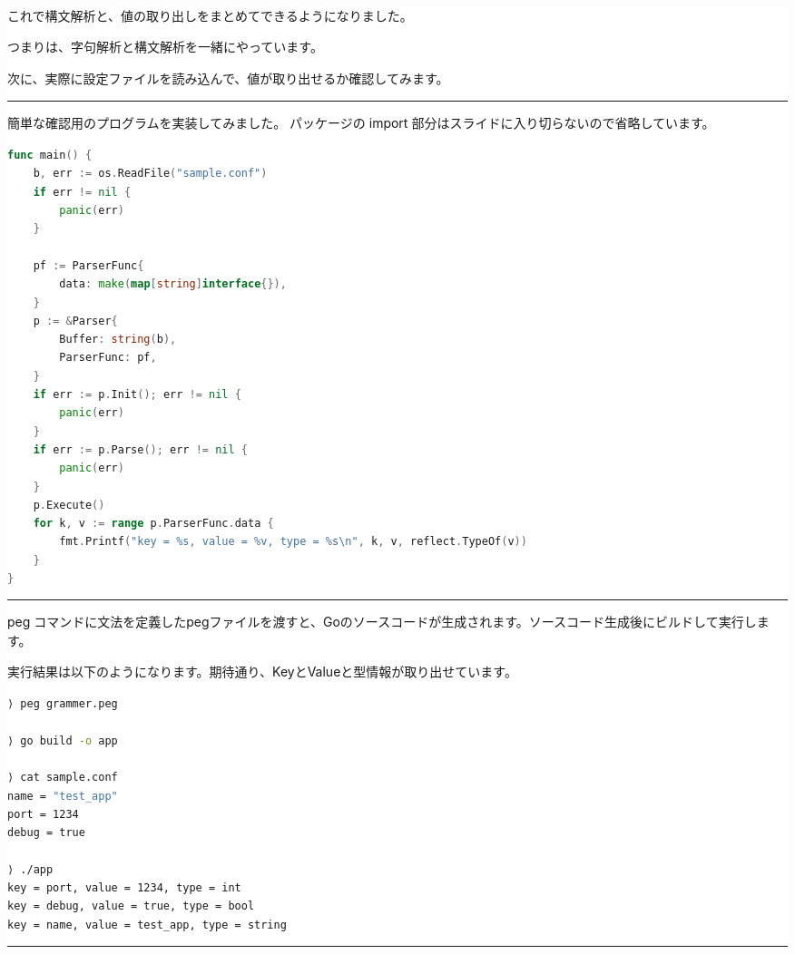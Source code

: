 
これで構文解析と、値の取り出しをまとめてできるようになりました。

つまりは、字句解析と構文解析を一緒にやっています。

次に、実際に設定ファイルを読み込んで、値が取り出せるか確認してみます。

---

簡単な確認用のプログラムを実装してみました。
パッケージの import 部分はスライドに入り切らないので省略しています。

```go
func main() {
	b, err := os.ReadFile("sample.conf")
	if err != nil {
		panic(err)
	}

	pf := ParserFunc{
		data: make(map[string]interface{}),
	}
	p := &Parser{
		Buffer: string(b),
		ParserFunc: pf,
	}
	if err := p.Init(); err != nil {
		panic(err)
	}
	if err := p.Parse(); err != nil {
		panic(err)
	}
	p.Execute()
	for k, v := range p.ParserFunc.data {
		fmt.Printf("key = %s, value = %v, type = %s\n", k, v, reflect.TypeOf(v))
	}
}
```

---

peg コマンドに文法を定義したpegファイルを渡すと、Goのソースコードが生成されます。ソースコード生成後にビルドして実行します。

実行結果は以下のようになります。期待通り、KeyとValueと型情報が取り出せています。

```bash
⟩ peg grammer.peg

⟩ go build -o app

⟩ cat sample.conf
name = "test_app"
port = 1234
debug = true

⟩ ./app
key = port, value = 1234, type = int
key = debug, value = true, type = bool
key = name, value = test_app, type = string
```

---